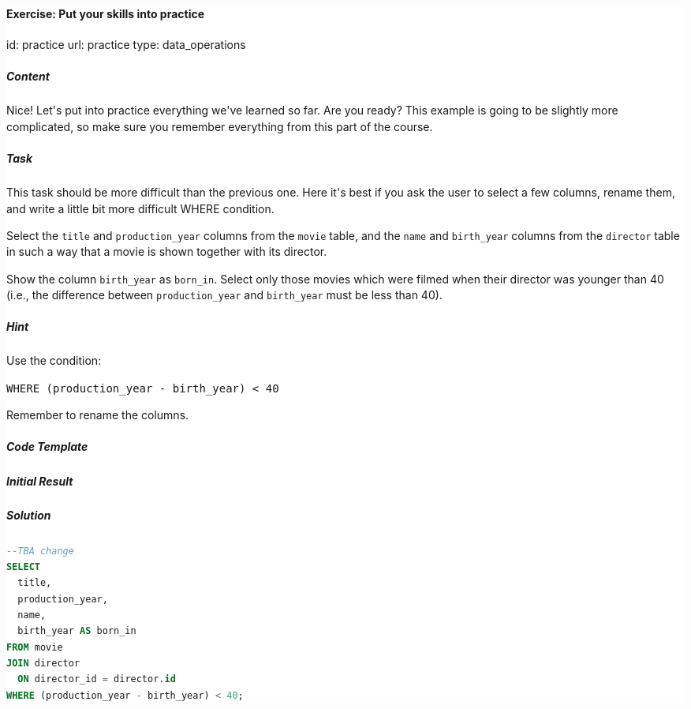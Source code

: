 #### Exercise: Put your skills into practice ############################################################
id: practice
url: practice
type: data_operations

##### Content

<p>Nice! Let's put into practice everything we've learned so far. Are you ready? This example is going to be slightly more complicated, so make sure you remember everything from this part of the course.</p>

##### Task

<p class="comment">This task should be more difficult than the previous one. Here it's best if you ask the user to select a few columns, rename them, and write a little bit more difficult WHERE condition.</p>

<div class="TBA">

<p>Select the <code>title</code> and <code>production_year</code> columns from the <code>movie</code> table, and the <code>name</code> and <code>birth_year</code> columns from the <code>director</code> table in such a way that a movie is shown together with its director.</p>

<p>Show the column <code>birth_year</code> as <code>born_in</code>. Select only those movies which were filmed when their director was younger than 40 (i.e., the difference between <code>production_year</code> and <code>birth_year</code> must be less than 40).</p>

</div>

##### Hint

<p>Use the condition:</p>

<pre class="TBA">
WHERE (production_year - birth_year) &lt; 40
</pre>

<p>Remember to rename the columns.</p>

##### Code Template

##### Initial Result

##### Solution

```sql
--TBA change
SELECT
  title,
  production_year,
  name,
  birth_year AS born_in
FROM movie
JOIN director
  ON director_id = director.id
WHERE (production_year - birth_year) < 40;
```
